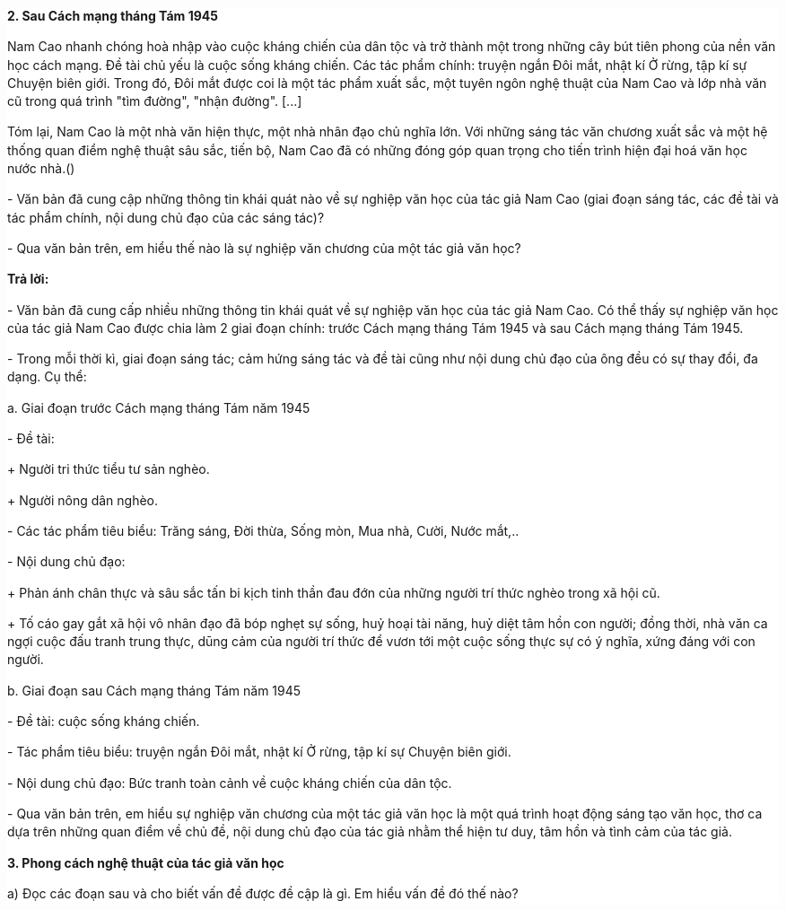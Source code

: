 **2\. Sau Cách mạng tháng Tám 1945**

Nam Cao nhanh chóng hoà nhập vào cuộc kháng chiến của dân tộc và trở thành một trong những cây bút tiên phong của nền văn học cách mạng. Đề tài chủ yếu là cuộc sống kháng chiến. Các tác phẩm chính: truyện ngắn Đôi mắt, nhật kí Ở rừng, tập kí sự Chuyện biên giới. Trong đó, Đôi mắt được coi là một tác phẩm xuất sắc, một tuyên ngôn nghệ thuật của Nam Cao và lớp nhà văn cũ trong quá trình "tìm đường", "nhận đường". [...]

Tóm lại, Nam Cao là một nhà văn hiện thực, một nhà nhân đạo chủ nghĩa lớn. Với những sáng tác văn chương xuất sắc và một hệ thống quan điểm nghệ thuật sâu sắc, tiến bộ, Nam Cao đã có những đóng góp quan trọng cho tiến trình hiện đại hoá văn học nước nhà.()

\- Văn bản đã cung cập những thông tin khái quát nào về sự nghiệp văn học của tác giả Nam Cao (giai đoạn sáng tác, các đề tài và tác phẩm chính, nội dung chủ đạo của các sáng tác)?

\- Qua văn bản trên, em hiểu thế nào là sự nghiệp văn chương của một tác giả văn học?

**Trả lời:**

\- Văn bản đã cung cấp nhiều những thông tin khái quát về sự nghiệp văn học của tác giả Nam Cao. Có thể thấy sự nghiệp văn học của tác giả Nam Cao được chia làm 2 giai đoạn chính: trước Cách mạng tháng Tám 1945 và sau Cách mạng tháng Tám 1945.

\- Trong mỗi thời kì, giai đoạn sáng tác; cảm hứng sáng tác và đề tài cũng như nội dung chủ đạo của ông đều có sự thay đổi, đa dạng. Cụ thể:

a. Giai đoạn trước Cách mạng tháng Tám năm 1945

\- Đề tài:

\+ Người tri thức tiểu tư sản nghèo.

\+ Người nông dân nghèo.

\- Các tác phẩm tiêu biểu: Trăng sáng, Đời thừa, Sống mòn, Mua nhà, Cười, Nước mắt,..

\- Nội dung chủ đạo:

\+ Phản ánh chân thực và sâu sắc tấn bi kịch tinh thần đau đớn của những người trí thức nghèo trong xã hội cũ.

\+ Tố cáo gay gắt xã hội vô nhân đạo đã bóp nghẹt sự sống, huỷ hoại tài năng, huỷ diệt tâm hồn con người; đồng thời, nhà văn ca ngợi cuộc đấu tranh trung thực, dūng cảm của người trí thức để vươn tới một cuộc sống thực sự có ý nghĩa, xứng đáng với con người.

b. Giai đoạn sau Cách mạng tháng Tám năm 1945

\- Đề tài: cuộc sống kháng chiến.

\- Tác phẩm tiêu biểu: truyện ngắn Đôi mắt, nhật kí Ở rừng, tập kí sự Chuyện biên giới.

\- Nội dung chủ đạo: Bức tranh toàn cảnh về cuộc kháng chiến của dân tộc.

\- Qua văn bản trên, em hiểu sự nghiệp văn chương của một tác giả văn học là một quá trình hoạt động sáng tạo văn học, thơ ca dựa trên những quan điểm về chủ đề, nội dung chủ đạo của tác giả nhằm thể hiện tư duy, tâm hồn và tình cảm của tác giả.

**3\. Phong cách nghệ thuật của tác giả văn học**

a) Đọc các đoạn sau và cho biết vấn đề được đề cập là gì. Em hiểu vấn đề đó thế nào?

